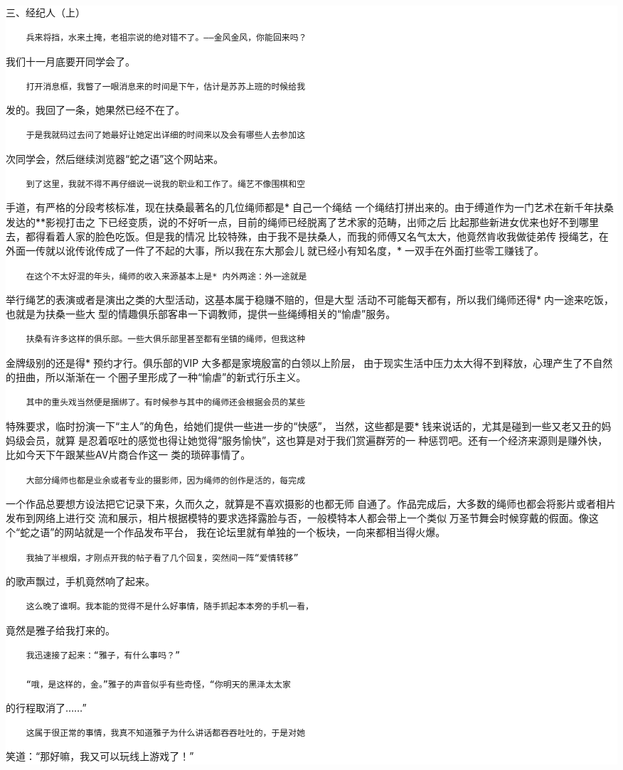 三、经纪人（上）

        兵来将挡，水来土掩，老祖宗说的绝对错不了。——金风金风，你能回来吗？
我们十一月底要开同学会了。

        打开消息框，我瞥了一眼消息来的时间是下午，估计是苏苏上班的时候给我
发的。我回了一条，她果然已经不在了。

        于是我就码过去问了她最好让她定出详细的时间来以及会有哪些人去参加这
次同学会，然后继续浏览器“蛇之语”这个网站来。

        到了这里，我就不得不再仔细说一说我的职业和工作了。绳艺不像围棋和空
手道，有严格的分段考核标准，现在扶桑最著名的几位绳师都是* 自己一个绳结
一个绳结打拼出来的。由于缚道作为一门艺术在新千年扶桑发达的**影视打击之
下已经变质，说的不好听一点，目前的绳师已经脱离了艺术家的范畴，出师之后
比起那些新进女优来也好不到哪里去，都得看着人家的脸色吃饭。但是我的情况
比较特殊，由于我不是扶桑人，而我的师傅又名气太大，他竟然肯收我做徒弟传
授绳艺，在外面一传就以讹传讹传成了一件了不起的大事，所以我在东大那会儿
就已经小有知名度，* 一双手在外面打些零工赚钱了。

        在这个不太好混的年头，绳师的收入来源基本上是* 内外两途：外一途就是
举行绳艺的表演或者是演出之类的大型活动，这基本属于稳赚不赔的，但是大型
活动不可能每天都有，所以我们绳师还得* 内一途来吃饭，也就是为扶桑一些大
型的情趣俱乐部客串一下调教师，提供一些绳缚相关的“愉虐”服务。

        扶桑有许多这样的俱乐部。一些大俱乐部里甚至都有坐镇的绳师，但我这种
金牌级别的还是得* 预约才行。俱乐部的VIP 大多都是家境殷富的白领以上阶层，
由于现实生活中压力太大得不到释放，心理产生了不自然的扭曲，所以渐渐在一
个圈子里形成了一种“愉虐”的新式行乐主义。

        其中的重头戏当然便是捆绑了。有时候参与其中的绳师还会根据会员的某些
特殊要求，临时扮演一下“主人”的角色，给她们提供一些进一步的“快感”，
当然，这些都是要* 钱来说话的，尤其是碰到一些又老又丑的妈妈级会员，就算
是忍着呕吐的感觉也得让她觉得“服务愉快”，这也算是对于我们赏遍群芳的一
种惩罚吧。还有一个经济来源则是赚外快，比如今天下午跟某些AV片商合作这一
类的琐碎事情了。

        大部分绳师也都是业余或者专业的摄影师，因为绳师的创作是活的，每完成
一个作品总要想方设法把它记录下来，久而久之，就算是不喜欢摄影的也都无师
自通了。作品完成后，大多数的绳师也都会将影片或者相片发布到网络上进行交
流和展示，相片根据模特的要求选择露脸与否，一般模特本人都会带上一个类似
万圣节舞会时候穿戴的假面。像这个“蛇之语”的网站就是一个作品发布平台，
我在论坛里就有单独的一个板块，一向来都相当得火爆。

        我抽了半根烟，才刚点开我的帖子看了几个回复，突然间一阵“爱情转移”
的歌声飘过，手机竟然响了起来。

        这么晚了谁啊。我本能的觉得不是什么好事情，随手抓起本本旁的手机一看，
竟然是雅子给我打来的。

        我迅速接了起来：“雅子，有什么事吗？”

        “哦，是这样的，金。”雅子的声音似乎有些奇怪，“你明天的黑泽太太家
的行程取消了……”

        这属于很正常的事情，我真不知道雅子为什么讲话都吞吞吐吐的，于是对她
笑道：“那好嘛，我又可以玩线上游戏了！”
